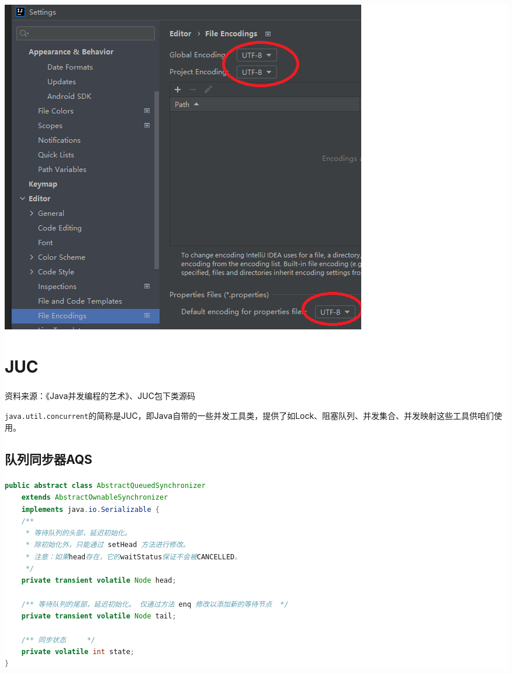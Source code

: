 ![IDEA配置1](JavaSE.assets/IDEA配置1.png)



# JUC

资料来源：《Java并发编程的艺术》、JUC包下类源码

`java.util.concurrent`的简称是JUC，即Java自带的一些并发工具类，提供了如Lock、阻塞队列、并发集合、并发映射这些工具供咱们使用。

## 队列同步器AQS

```java
public abstract class AbstractQueuedSynchronizer
    extends AbstractOwnableSynchronizer
    implements java.io.Serializable {
    /**
     * 等待队列的头部，延迟初始化。 
     * 除初始化外，只能通过 setHead 方法进行修改。 
     * 注意：如果head存在，它的waitStatus保证不会被CANCELLED。
     */
    private transient volatile Node head;
 
    /** 等待队列的尾部，延迟初始化。 仅通过方法 enq 修改以添加新的等待节点  */
    private transient volatile Node tail;

    /** 同步状态     */
    private volatile int state;
}
```
